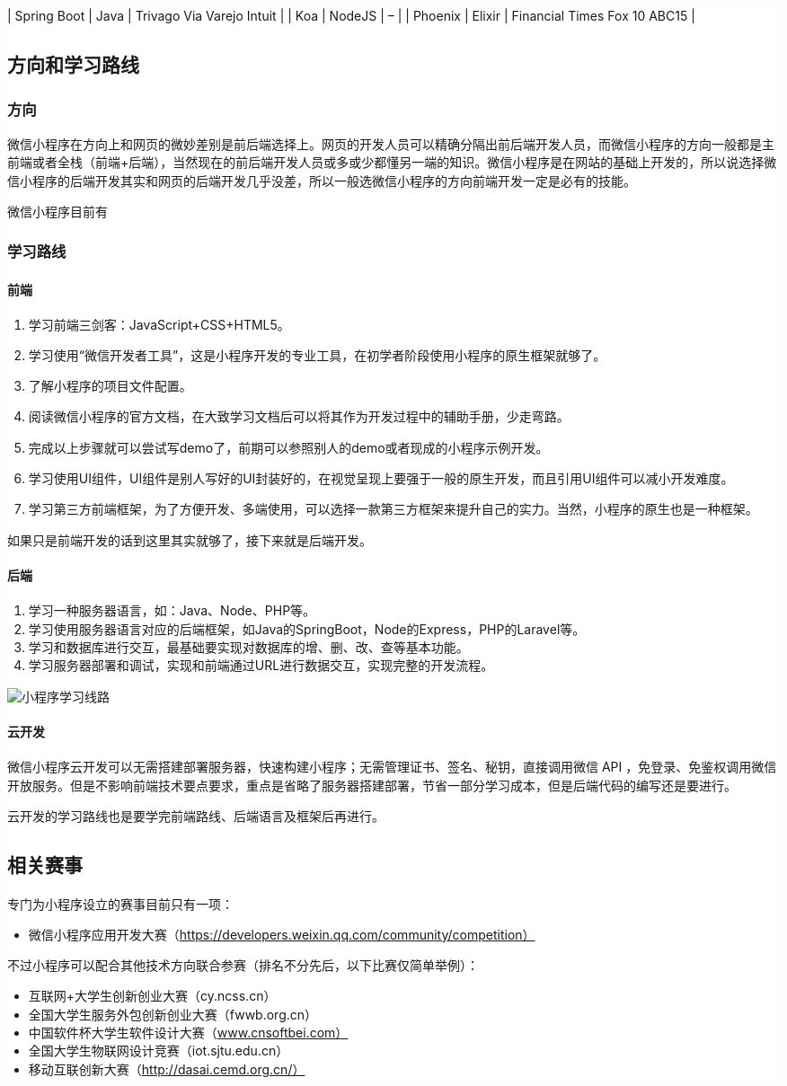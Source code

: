 | Spring Boot   | Java         | Trivago Via Varejo Intuit                  |
| Koa           | NodeJS       | –                                          |
| Phoenix       | Elixir       | Financial Times Fox 10 ABC15               |

## 方向和学习路线

### 方向

微信小程序在方向上和网页的微妙差别是前后端选择上。网页的开发人员可以精确分隔出前后端开发人员，而微信小程序的方向一般都是主前端或者全栈（前端+后端），当然现在的前后端开发人员或多或少都懂另一端的知识。微信小程序是在网站的基础上开发的，所以说选择微信小程序的后端开发其实和网页的后端开发几乎没差，所以一般选微信小程序的方向前端开发一定是必有的技能。

微信小程序目前有

### 学习路线

#### 前端

1. 学习前端三剑客：JavaScript+CSS+HTML5。

2. 学习使用“微信开发者工具”，这是小程序开发的专业工具，在初学者阶段使用小程序的原生框架就够了。
3. 了解小程序的项目文件配置。
4. 阅读微信小程序的官方文档，在大致学习文档后可以将其作为开发过程中的辅助手册，少走弯路。
5. 完成以上步骤就可以尝试写demo了，前期可以参照别人的demo或者现成的小程序示例开发。
6. 学习使用UI组件，UI组件是别人写好的UI封装好的，在视觉呈现上要强于一般的原生开发，而且引用UI组件可以减小开发难度。
7. 学习第三方前端框架，为了方便开发、多端使用，可以选择一款第三方框架来提升自己的实力。当然，小程序的原生也是一种框架。

如果只是前端开发的话到这里其实就够了，接下来就是后端开发。

#### 后端

1. 学习一种服务器语言，如：Java、Node、PHP等。
2. 学习使用服务器语言对应的后端框架，如Java的SpringBoot，Node的Express，PHP的Laravel等。
3. 学习和数据库进行交互，最基础要实现对数据库的增、删、改、查等基本功能。
4. 学习服务器部署和调试，实现和前端通过URL进行数据交互，实现完整的开发流程。

![小程序学习线路](https://corona-images2.obs.cn-north-4.myhuaweicloud.com/tech-gateway-intro/%E5%B0%8F%E7%A8%8B%E5%BA%8F%E5%AD%A6%E4%B9%A0%E7%BA%BF%E8%B7%AF.jpg)

#### 云开发

微信小程序云开发可以无需搭建部署服务器，快速构建小程序；无需管理证书、签名、秘钥，直接调用微信 API ，免登录、免鉴权调用微信开放服务。但是不影响前端技术要点要求，重点是省略了服务器搭建部署，节省一部分学习成本，但是后端代码的编写还是要进行。

云开发的学习路线也是要学完前端路线、后端语言及框架后再进行。

## 相关赛事

专门为小程序设立的赛事目前只有一项：

* 微信小程序应用开发大赛（https://developers.weixin.qq.com/community/competition）

不过小程序可以配合其他技术方向联合参赛（排名不分先后，以下比赛仅简单举例）：

* 互联网+大学生创新创业大赛（cy.ncss.cn）
* 全国大学生服务外包创新创业大赛（fwwb.org.cn）
* 中国软件杯大学生软件设计大赛（www.cnsoftbei.com）
* 全国大学生物联网设计竞赛（iot.sjtu.edu.cn）
* 移动互联创新大赛（http://dasai.cemd.org.cn/）
